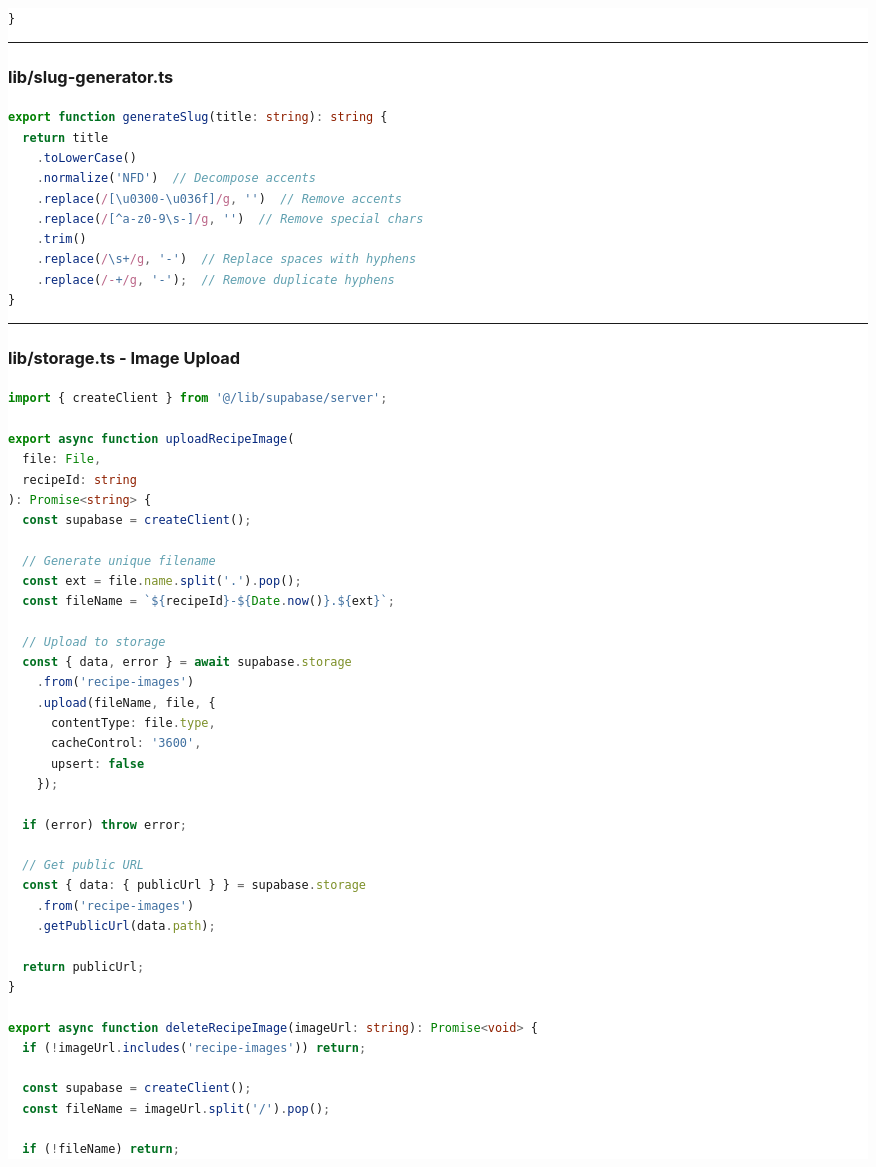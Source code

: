 ```typescript
}
```

---

### lib/slug-generator.ts

```typescript
export function generateSlug(title: string): string {
  return title
    .toLowerCase()
    .normalize('NFD')  // Decompose accents
    .replace(/[\u0300-\u036f]/g, '')  // Remove accents
    .replace(/[^a-z0-9\s-]/g, '')  // Remove special chars
    .trim()
    .replace(/\s+/g, '-')  // Replace spaces with hyphens
    .replace(/-+/g, '-');  // Remove duplicate hyphens
}
```

---

### lib/storage.ts - Image Upload

```typescript
import { createClient } from '@/lib/supabase/server';

export async function uploadRecipeImage(
  file: File,
  recipeId: string
): Promise<string> {
  const supabase = createClient();

  // Generate unique filename
  const ext = file.name.split('.').pop();
  const fileName = `${recipeId}-${Date.now()}.${ext}`;

  // Upload to storage
  const { data, error } = await supabase.storage
    .from('recipe-images')
    .upload(fileName, file, {
      contentType: file.type,
      cacheControl: '3600',
      upsert: false
    });

  if (error) throw error;

  // Get public URL
  const { data: { publicUrl } } = supabase.storage
    .from('recipe-images')
    .getPublicUrl(data.path);

  return publicUrl;
}

export async function deleteRecipeImage(imageUrl: string): Promise<void> {
  if (!imageUrl.includes('recipe-images')) return;

  const supabase = createClient();
  const fileName = imageUrl.split('/').pop();

  if (!fileName) return;

```